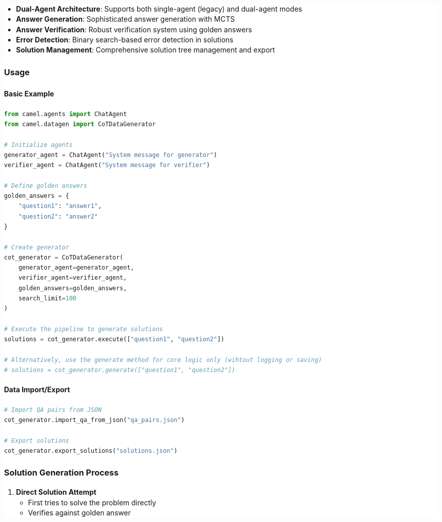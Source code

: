 - **Dual-Agent Architecture**: Supports both single-agent (legacy) and dual-agent modes
- **Answer Generation**: Sophisticated answer generation with MCTS
- **Answer Verification**: Robust verification system using golden answers
- **Error Detection**: Binary search-based error detection in solutions
- **Solution Management**: Comprehensive solution tree management and export

### Usage

#### Basic Example

```python
from camel.agents import ChatAgent
from camel.datagen import CoTDataGenerator

# Initialize agents
generator_agent = ChatAgent("System message for generator")
verifier_agent = ChatAgent("System message for verifier")

# Define golden answers
golden_answers = {
    "question1": "answer1",
    "question2": "answer2"
}

# Create generator
cot_generator = CoTDataGenerator(
    generator_agent=generator_agent,
    verifier_agent=verifier_agent,
    golden_answers=golden_answers,
    search_limit=100
)

# Execute the pipeline to generate solutions
solutions = cot_generator.execute(["question1", "question2"])

# Alternatively, use the generate method for core logic only (wihtout logging or saving)
# solutions = cot_generator.generate(["question1", "question2"])
```

#### Data Import/Export

```python
# Import QA pairs from JSON
cot_generator.import_qa_from_json("qa_pairs.json")

# Export solutions
cot_generator.export_solutions("solutions.json")
```

### Solution Generation Process

1. **Direct Solution Attempt**
   - First tries to solve the problem directly
   - Verifies against golden answer
